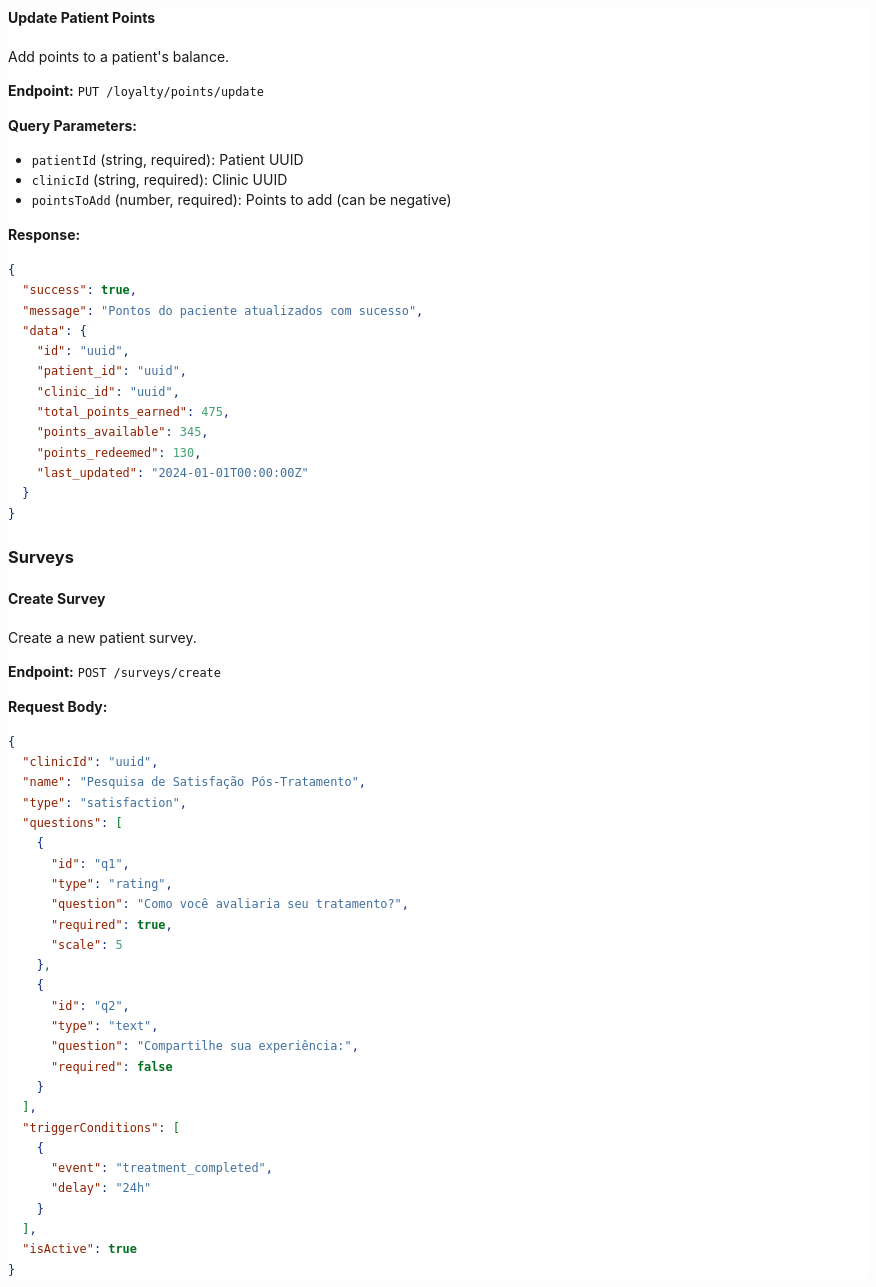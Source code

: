 #### Update Patient Points

Add points to a patient's balance.

**Endpoint:** `PUT /loyalty/points/update`

**Query Parameters:**
- `patientId` (string, required): Patient UUID
- `clinicId` (string, required): Clinic UUID
- `pointsToAdd` (number, required): Points to add (can be negative)

**Response:**
```json
{
  "success": true,
  "message": "Pontos do paciente atualizados com sucesso",
  "data": {
    "id": "uuid",
    "patient_id": "uuid",
    "clinic_id": "uuid",
    "total_points_earned": 475,
    "points_available": 345,
    "points_redeemed": 130,
    "last_updated": "2024-01-01T00:00:00Z"
  }
}
```

### Surveys

#### Create Survey

Create a new patient survey.

**Endpoint:** `POST /surveys/create`

**Request Body:**
```json
{
  "clinicId": "uuid",
  "name": "Pesquisa de Satisfação Pós-Tratamento",
  "type": "satisfaction",
  "questions": [
    {
      "id": "q1",
      "type": "rating",
      "question": "Como você avaliaria seu tratamento?",
      "required": true,
      "scale": 5
    },
    {
      "id": "q2",
      "type": "text",
      "question": "Compartilhe sua experiência:",
      "required": false
    }
  ],
  "triggerConditions": [
    {
      "event": "treatment_completed",
      "delay": "24h"
    }
  ],
  "isActive": true
}
```
